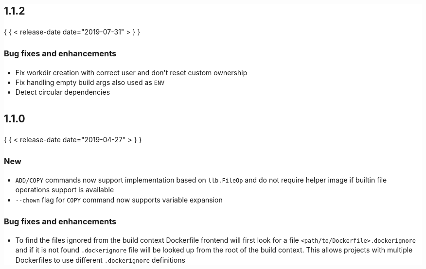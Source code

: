 ## 1.1.2

{ { < release-date date="2019-07-31" > } }

### Bug fixes and enhancements

- Fix workdir creation with correct user and don't reset custom ownership
- Fix handling empty build args also used as `ENV`
- Detect circular dependencies

## 1.1.0

{ { < release-date date="2019-04-27" > } }

### New

- `ADD/COPY` commands now support implementation based on `llb.FileOp` and do
  not require helper image if builtin file operations support is available
- `--chown` flag for `COPY` command now supports variable expansion

### Bug fixes and enhancements

- To find the files ignored from the build context Dockerfile frontend will
  first look for a file `<path/to/Dockerfile>.dockerignore` and if it is not
  found `.dockerignore` file will be looked up from the root of the build
  context. This allows projects with multiple Dockerfiles to use different
  `.dockerignore` definitions
